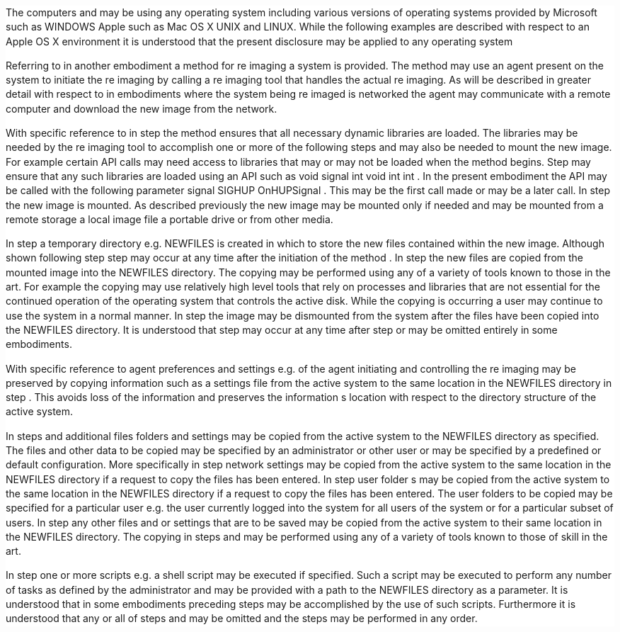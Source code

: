 The computers and may be using any operating system including various versions of operating systems provided by Microsoft such as WINDOWS Apple such as Mac OS X UNIX and LINUX. While the following examples are described with respect to an Apple OS X environment it is understood that the present disclosure may be applied to any operating system

Referring to in another embodiment a method for re imaging a system is provided. The method may use an agent present on the system to initiate the re imaging by calling a re imaging tool that handles the actual re imaging. As will be described in greater detail with respect to in embodiments where the system being re imaged is networked the agent may communicate with a remote computer and download the new image from the network.

With specific reference to in step the method ensures that all necessary dynamic libraries are loaded. The libraries may be needed by the re imaging tool to accomplish one or more of the following steps and may also be needed to mount the new image. For example certain API calls may need access to libraries that may or may not be loaded when the method begins. Step may ensure that any such libraries are loaded using an API such as void signal int void int int . In the present embodiment the API may be called with the following parameter signal SIGHUP  OnHUPSignal . This may be the first call made or may be a later call. In step the new image is mounted. As described previously the new image may be mounted only if needed and may be mounted from a remote storage a local image file a portable drive or from other media.

In step a temporary directory e.g. NEWFILES is created in which to store the new files contained within the new image. Although shown following step step may occur at any time after the initiation of the method . In step the new files are copied from the mounted image into the NEWFILES directory. The copying may be performed using any of a variety of tools known to those in the art. For example the copying may use relatively high level tools that rely on processes and libraries that are not essential for the continued operation of the operating system that controls the active disk. While the copying is occurring a user may continue to use the system in a normal manner. In step the image may be dismounted from the system after the files have been copied into the NEWFILES directory. It is understood that step may occur at any time after step or may be omitted entirely in some embodiments.

With specific reference to agent preferences and settings e.g. of the agent initiating and controlling the re imaging may be preserved by copying information such as a settings file from the active system to the same location in the NEWFILES directory in step . This avoids loss of the information and preserves the information s location with respect to the directory structure of the active system.

In steps and additional files folders and settings may be copied from the active system to the NEWFILES directory as specified. The files and other data to be copied may be specified by an administrator or other user or may be specified by a predefined or default configuration. More specifically in step network settings may be copied from the active system to the same location in the NEWFILES directory if a request to copy the files has been entered. In step user folder s may be copied from the active system to the same location in the NEWFILES directory if a request to copy the files has been entered. The user folders to be copied may be specified for a particular user e.g. the user currently logged into the system for all users of the system or for a particular subset of users. In step any other files and or settings that are to be saved may be copied from the active system to their same location in the NEWFILES directory. The copying in steps and may be performed using any of a variety of tools known to those of skill in the art.

In step one or more scripts e.g. a shell script may be executed if specified. Such a script may be executed to perform any number of tasks as defined by the administrator and may be provided with a path to the NEWFILES directory as a parameter. It is understood that in some embodiments preceding steps may be accomplished by the use of such scripts. Furthermore it is understood that any or all of steps and may be omitted and the steps may be performed in any order.
